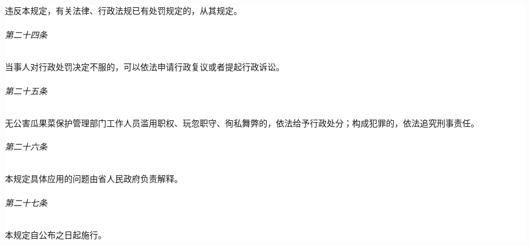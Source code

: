 违反本规定，有关法律、行政法规已有处罚规定的，从其规定。

###### 第二十四条

当事人对行政处罚决定不服的，可以依法申请行政复议或者提起行政诉讼。

###### 第二十五条

无公害瓜果菜保护管理部门工作人员滥用职权、玩忽职守、徇私舞弊的，依法给予行政处分；构成犯罪的，依法追究刑事责任。

###### 第二十六条

本规定具体应用的问题由省人民政府负责解释。

###### 第二十七条

本规定自公布之日起施行。
